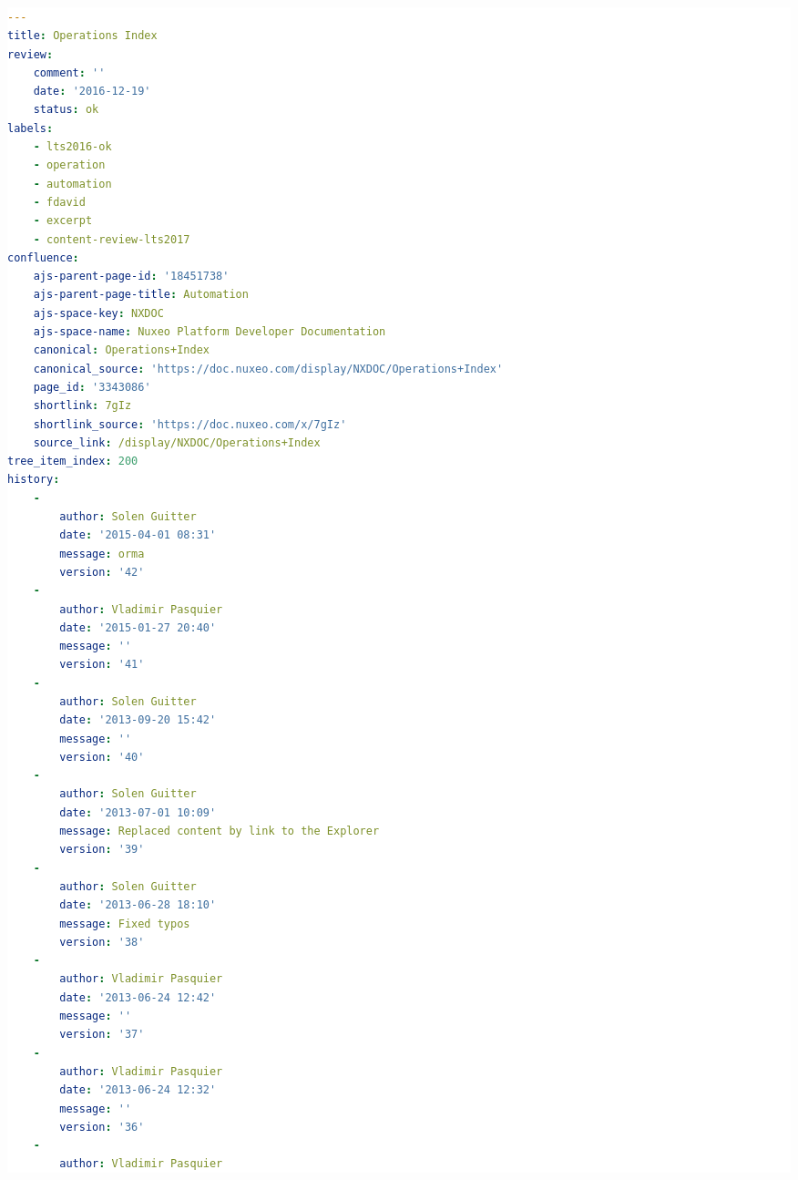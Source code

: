 ```yaml
---
title: Operations Index
review:
    comment: ''
    date: '2016-12-19'
    status: ok
labels:
    - lts2016-ok
    - operation
    - automation
    - fdavid
    - excerpt
    - content-review-lts2017
confluence:
    ajs-parent-page-id: '18451738'
    ajs-parent-page-title: Automation
    ajs-space-key: NXDOC
    ajs-space-name: Nuxeo Platform Developer Documentation
    canonical: Operations+Index
    canonical_source: 'https://doc.nuxeo.com/display/NXDOC/Operations+Index'
    page_id: '3343086'
    shortlink: 7gIz
    shortlink_source: 'https://doc.nuxeo.com/x/7gIz'
    source_link: /display/NXDOC/Operations+Index
tree_item_index: 200
history:
    -
        author: Solen Guitter
        date: '2015-04-01 08:31'
        message: orma
        version: '42'
    -
        author: Vladimir Pasquier
        date: '2015-01-27 20:40'
        message: ''
        version: '41'
    -
        author: Solen Guitter
        date: '2013-09-20 15:42'
        message: ''
        version: '40'
    -
        author: Solen Guitter
        date: '2013-07-01 10:09'
        message: Replaced content by link to the Explorer
        version: '39'
    -
        author: Solen Guitter
        date: '2013-06-28 18:10'
        message: Fixed typos
        version: '38'
    -
        author: Vladimir Pasquier
        date: '2013-06-24 12:42'
        message: ''
        version: '37'
    -
        author: Vladimir Pasquier
        date: '2013-06-24 12:32'
        message: ''
        version: '36'
    -
        author: Vladimir Pasquier
```